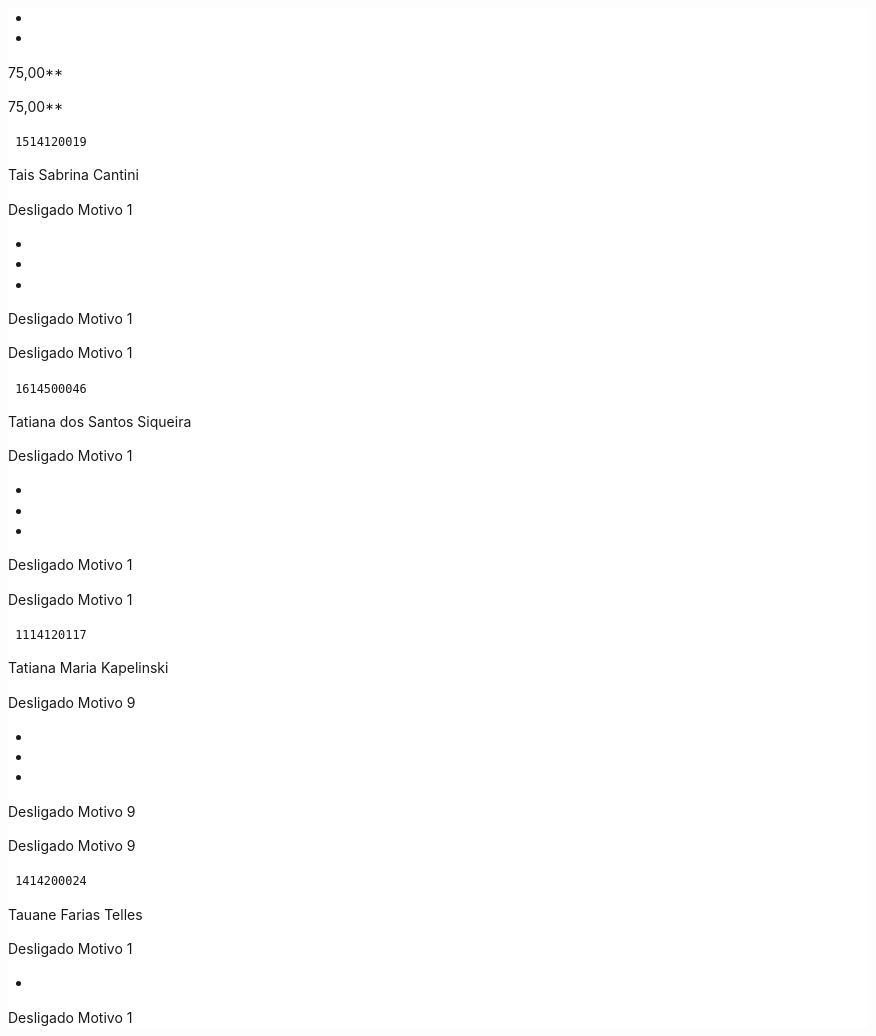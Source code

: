    -

   -

   75,00**

   75,00**

     1514120019

   Tais Sabrina Cantini

   Desligado Motivo 1

   -

   -

   -

   Desligado Motivo 1

   Desligado Motivo 1

     1614500046

   Tatiana dos Santos Siqueira

   Desligado Motivo 1

   -

   -

   -

   Desligado Motivo 1

   Desligado Motivo 1

     1114120117

   Tatiana Maria Kapelinski

   Desligado Motivo 9

   -

   -

   -

   Desligado Motivo 9

   Desligado Motivo 9

     1414200024

   Tauane Farias Telles

   Desligado Motivo 1

   -

   Desligado Motivo 1
